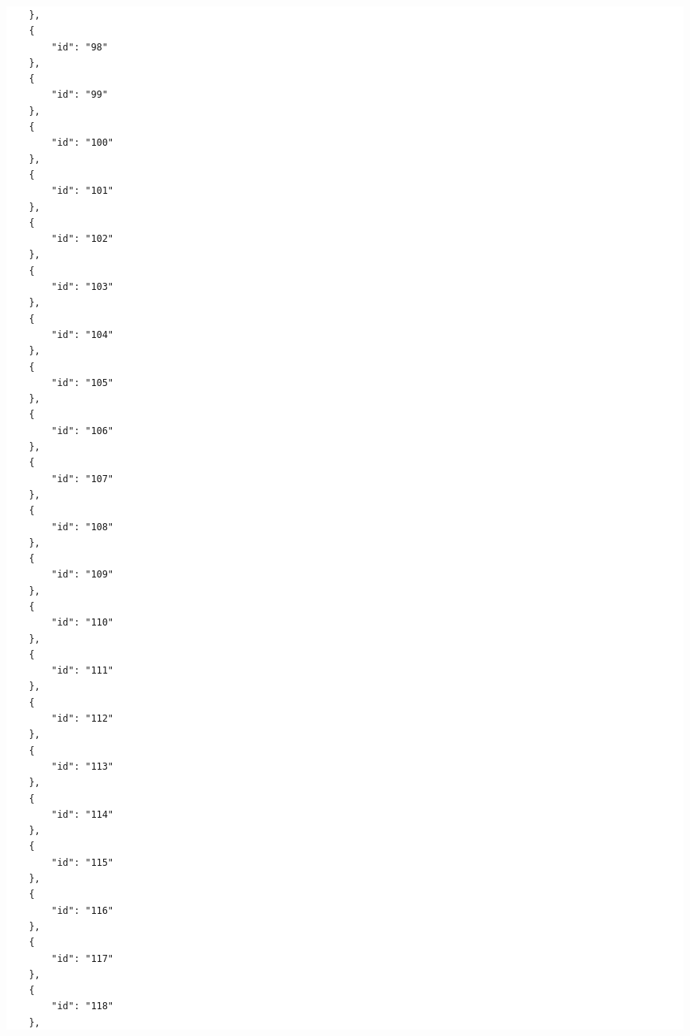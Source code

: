         },
        {
            "id": "98"
        },
        {
            "id": "99"
        },
        {
            "id": "100"
        },
        {
            "id": "101"
        },
        {
            "id": "102"
        },
        {
            "id": "103"
        },
        {
            "id": "104"
        },
        {
            "id": "105"
        },
        {
            "id": "106"
        },
        {
            "id": "107"
        },
        {
            "id": "108"
        },
        {
            "id": "109"
        },
        {
            "id": "110"
        },
        {
            "id": "111"
        },
        {
            "id": "112"
        },
        {
            "id": "113"
        },
        {
            "id": "114"
        },
        {
            "id": "115"
        },
        {
            "id": "116"
        },
        {
            "id": "117"
        },
        {
            "id": "118"
        },